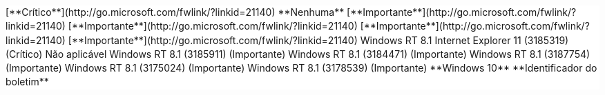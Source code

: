 </td>
<td style="border:1px solid black;">
[**Crítico**](http://go.microsoft.com/fwlink/?linkid=21140)
</td>
<td style="border:1px solid black;">
**Nenhuma**
</td>
<td style="border:1px solid black;">
[**Importante**](http://go.microsoft.com/fwlink/?linkid=21140)
</td>
<td style="border:1px solid black;">
[**Importante**](http://go.microsoft.com/fwlink/?linkid=21140)
</td>
<td style="border:1px solid black;">
[**Importante**](http://go.microsoft.com/fwlink/?linkid=21140)
</td>
<td style="border:1px solid black;">
[**Importante**](http://go.microsoft.com/fwlink/?linkid=21140)
</td>
</tr>
<tr>
<td style="border:1px solid black;">
Windows RT 8.1
</td>
<td style="border:1px solid black;">
Internet Explorer 11  
(3185319)  
(Crítico)
</td>
<td style="border:1px solid black;">
Não aplicável
</td>
<td style="border:1px solid black;">
Windows RT 8.1  
(3185911)  
(Importante)
</td>
<td style="border:1px solid black;">
Windows RT 8.1  
(3184471)  
(Importante)  
Windows RT 8.1  
(3187754)  
(Importante)
</td>
<td style="border:1px solid black;">
Windows RT 8.1  
(3175024)  
(Importante)
</td>
<td style="border:1px solid black;">
Windows RT 8.1  
(3178539)  
(Importante)
</td>
</tr>
<tr>
<td style="border:1px solid black;" colspan="7">
**Windows 10**
</td>
</tr>
<tr>
<td style="border:1px solid black;">
**Identificador do boletim**